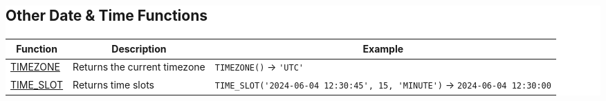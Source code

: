 ## Other Date & Time Functions

| Function                  | Description                  | Example                                                                  |
|---------------------------|------------------------------|--------------------------------------------------------------------------|
| [TIMEZONE](timezone.md)   | Returns the current timezone | `TIMEZONE()` → `'UTC'`                                                   |
| [TIME_SLOT](time-slot.md) | Returns time slots           | `TIME_SLOT('2024-06-04 12:30:45', 15, 'MINUTE')` → `2024-06-04 12:30:00` |
